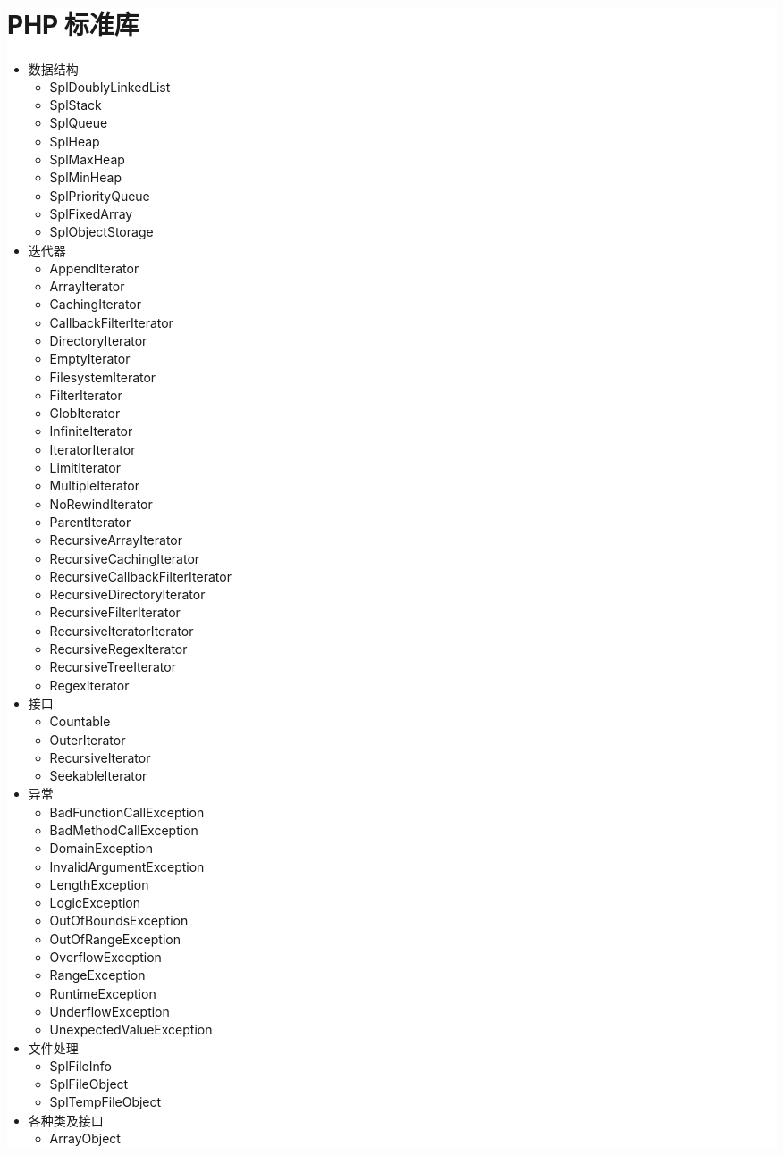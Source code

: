 # PHP 标准库

* 数据结构
  * SplDoublyLinkedList
  * SplStack
  * SplQueue
  * SplHeap
  * SplMaxHeap
  * SplMinHeap
  * SplPriorityQueue
  * SplFixedArray
  * SplObjectStorage
* 迭代器
  * AppendIterator
  * ArrayIterator
  * CachingIterator
  * CallbackFilterIterator
  * DirectoryIterator
  * EmptyIterator
  * FilesystemIterator
  * FilterIterator
  * GlobIterator
  * InfiniteIterator
  * IteratorIterator
  * LimitIterator
  * MultipleIterator
  * NoRewindIterator
  * ParentIterator
  * RecursiveArrayIterator
  * RecursiveCachingIterator
  * RecursiveCallbackFilterIterator
  * RecursiveDirectoryIterator
  * RecursiveFilterIterator
  * RecursiveIteratorIterator
  * RecursiveRegexIterator
  * RecursiveTreeIterator
  * RegexIterator
* 接口
  * Countable
  * OuterIterator
  * RecursiveIterator
  * SeekableIterator
* 异常
  * BadFunctionCallException
  * BadMethodCallException
  * DomainException
  * InvalidArgumentException
  * LengthException
  * LogicException
  * OutOfBoundsException
  * OutOfRangeException
  * OverflowException
  * RangeException
  * RuntimeException
  * UnderflowException
  * UnexpectedValueException
* 文件处理
  * SplFileInfo
  * SplFileObject
  * SplTempFileObject
* 各种类及接口
  * ArrayObject
